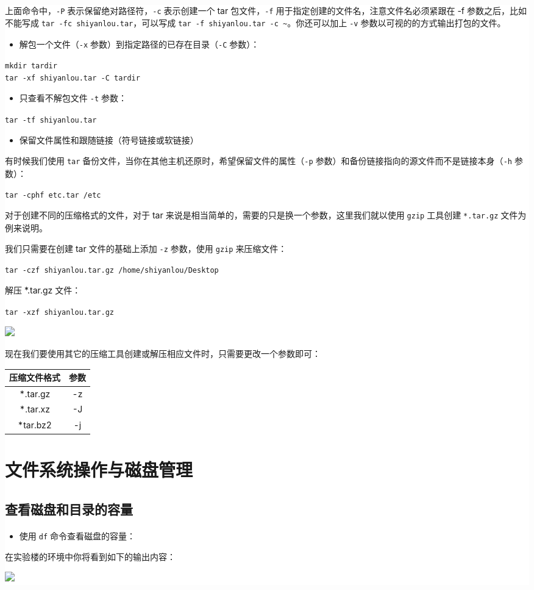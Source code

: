 上面命令中，`-P` 表示保留绝对路径符，`-c` 表示创建一个 tar 包文件，`-f` 用于指定创建的文件名，注意文件名必须紧跟在 -f 参数之后，比如不能写成 `tar -fc shiyanlou.tar`，可以写成 `tar -f shiyanlou.tar -c ~`。你还可以加上 `-v` 参数以可视的的方式输出打包的文件。

- 解包一个文件（`-x` 参数）到指定路径的已存在目录（`-C` 参数）：

```
mkdir tardir
tar -xf shiyanlou.tar -C tardir
```

- 只查看不解包文件 `-t` 参数：

```
tar -tf shiyanlou.tar
```

- 保留文件属性和跟随链接（符号链接或软链接）

有时候我们使用 `tar` 备份文件，当你在其他主机还原时，希望保留文件的属性（`-p` 参数）和备份链接指向的源文件而不是链接本身（`-h` 参数）：

```
tar -cphf etc.tar /etc
```

对于创建不同的压缩格式的文件，对于 tar 来说是相当简单的，需要的只是换一个参数，这里我们就以使用 `gzip` 工具创建 `*.tar.gz` 文件为例来说明。

我们只需要在创建 tar 文件的基础上添加 `-z` 参数，使用 `gzip` 来压缩文件：

```
tar -czf shiyanlou.tar.gz /home/shiyanlou/Desktop
```

解压 \*.tar.gz 文件：

```
tar -xzf shiyanlou.tar.gz
```

![](https://gcore.jsdelivr.net/gh/CARLOSGP2021/myFigures/img/9660fdfe-bc42-40f6-994f-fdbda4ec6746.png)

现在我们要使用其它的压缩工具创建或解压相应文件时，只需要更改一个参数即可：

| 压缩文件格式 | 参数 |
| :----------: | :--: |
|   *.tar.gz   |  -z  |
|   *.tar.xz   |  -J  |
|   *tar.bz2   |  -j  |

# 文件系统操作与磁盘管理
##  查看磁盘和目录的容量
- 使用 `df` 命令查看磁盘的容量：

在实验楼的环境中你将看到如下的输出内容：

![](https://gcore.jsdelivr.net/gh/CARLOSGP2021/myFigures/img/545214aa-5266-4e80-8bd1-d26dfbc4d5dc.png)
